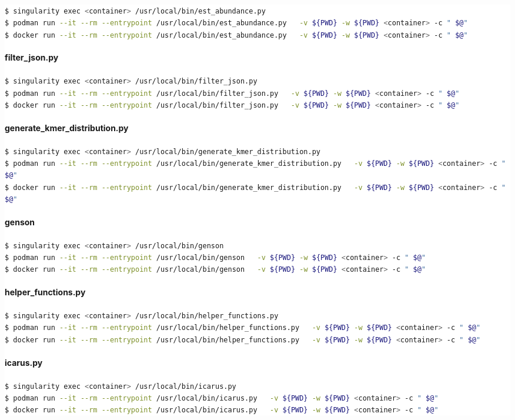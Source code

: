 ```bash
$ singularity exec <container> /usr/local/bin/est_abundance.py
$ podman run --it --rm --entrypoint /usr/local/bin/est_abundance.py   -v ${PWD} -w ${PWD} <container> -c " $@"
$ docker run --it --rm --entrypoint /usr/local/bin/est_abundance.py   -v ${PWD} -w ${PWD} <container> -c " $@"
```


#### filter_json.py

```bash
$ singularity exec <container> /usr/local/bin/filter_json.py
$ podman run --it --rm --entrypoint /usr/local/bin/filter_json.py   -v ${PWD} -w ${PWD} <container> -c " $@"
$ docker run --it --rm --entrypoint /usr/local/bin/filter_json.py   -v ${PWD} -w ${PWD} <container> -c " $@"
```


#### generate_kmer_distribution.py

```bash
$ singularity exec <container> /usr/local/bin/generate_kmer_distribution.py
$ podman run --it --rm --entrypoint /usr/local/bin/generate_kmer_distribution.py   -v ${PWD} -w ${PWD} <container> -c " $@"
$ docker run --it --rm --entrypoint /usr/local/bin/generate_kmer_distribution.py   -v ${PWD} -w ${PWD} <container> -c " $@"
```


#### genson

```bash
$ singularity exec <container> /usr/local/bin/genson
$ podman run --it --rm --entrypoint /usr/local/bin/genson   -v ${PWD} -w ${PWD} <container> -c " $@"
$ docker run --it --rm --entrypoint /usr/local/bin/genson   -v ${PWD} -w ${PWD} <container> -c " $@"
```


#### helper_functions.py

```bash
$ singularity exec <container> /usr/local/bin/helper_functions.py
$ podman run --it --rm --entrypoint /usr/local/bin/helper_functions.py   -v ${PWD} -w ${PWD} <container> -c " $@"
$ docker run --it --rm --entrypoint /usr/local/bin/helper_functions.py   -v ${PWD} -w ${PWD} <container> -c " $@"
```


#### icarus.py

```bash
$ singularity exec <container> /usr/local/bin/icarus.py
$ podman run --it --rm --entrypoint /usr/local/bin/icarus.py   -v ${PWD} -w ${PWD} <container> -c " $@"
$ docker run --it --rm --entrypoint /usr/local/bin/icarus.py   -v ${PWD} -w ${PWD} <container> -c " $@"
```
